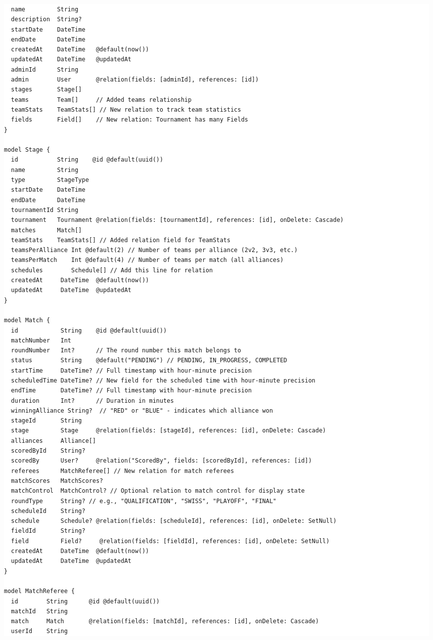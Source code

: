 ```prisma
  name         String
  description  String?
  startDate    DateTime
  endDate      DateTime
  createdAt    DateTime   @default(now())
  updatedAt    DateTime   @updatedAt
  adminId      String
  admin        User       @relation(fields: [adminId], references: [id])
  stages       Stage[]
  teams        Team[]     // Added teams relationship
  teamStats    TeamStats[] // New relation to track team statistics
  fields       Field[]    // New relation: Tournament has many Fields
}

model Stage {
  id           String    @id @default(uuid())
  name         String
  type         StageType
  startDate    DateTime
  endDate      DateTime
  tournamentId String
  tournament   Tournament @relation(fields: [tournamentId], references: [id], onDelete: Cascade)
  matches      Match[]
  teamStats    TeamStats[] // Added relation field for TeamStats
  teamsPerAlliance Int @default(2) // Number of teams per alliance (2v2, 3v3, etc.)
  teamsPerMatch    Int @default(4) // Number of teams per match (all alliances)
  schedules        Schedule[] // Add this line for relation
  createdAt     DateTime  @default(now())
  updatedAt     DateTime  @updatedAt
}

model Match {
  id            String    @id @default(uuid())
  matchNumber   Int
  roundNumber   Int?      // The round number this match belongs to
  status        String    @default("PENDING") // PENDING, IN_PROGRESS, COMPLETED
  startTime     DateTime? // Full timestamp with hour-minute precision
  scheduledTime DateTime? // New field for the scheduled time with hour-minute precision
  endTime       DateTime? // Full timestamp with hour-minute precision
  duration      Int?      // Duration in minutes
  winningAlliance String?  // "RED" or "BLUE" - indicates which alliance won
  stageId       String
  stage         Stage     @relation(fields: [stageId], references: [id], onDelete: Cascade)
  alliances     Alliance[]
  scoredById    String?
  scoredBy      User?     @relation("ScoredBy", fields: [scoredById], references: [id])
  referees      MatchReferee[] // New relation for match referees
  matchScores   MatchScores?
  matchControl  MatchControl? // Optional relation to match control for display state
  roundType     String? // e.g., "QUALIFICATION", "SWISS", "PLAYOFF", "FINAL"
  scheduleId    String?
  schedule      Schedule? @relation(fields: [scheduleId], references: [id], onDelete: SetNull)
  fieldId       String?
  field         Field?     @relation(fields: [fieldId], references: [id], onDelete: SetNull)
  createdAt     DateTime  @default(now())
  updatedAt     DateTime  @updatedAt
}

model MatchReferee {
  id        String      @id @default(uuid())
  matchId   String
  match     Match       @relation(fields: [matchId], references: [id], onDelete: Cascade)
  userId    String
```